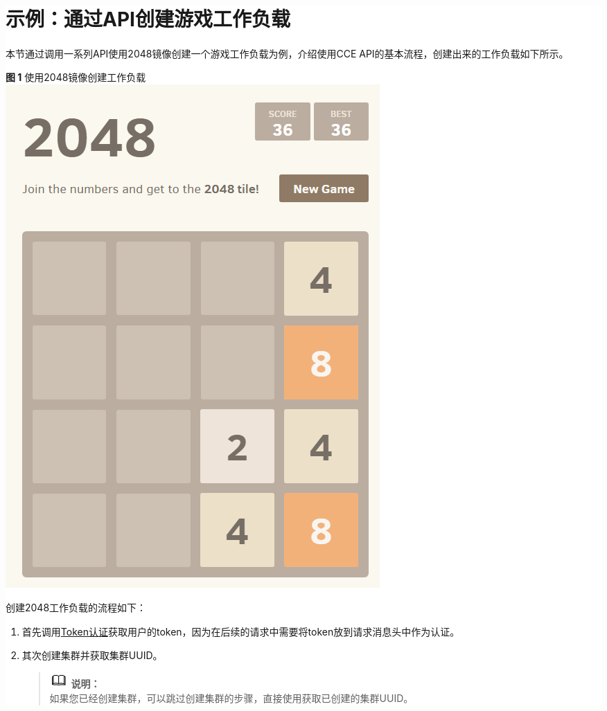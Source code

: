 # 示例：通过API创建游戏工作负载<a name="cce_02_0237"></a>

本节通过调用一系列API使用2048镜像创建一个游戏工作负载为例，介绍使用CCE API的基本流程，创建出来的工作负载如下所示。

**图 1**  使用2048镜像创建工作负载<a name="fig7882172214119"></a>  
![](figures/使用2048镜像创建工作负载.png "使用2048镜像创建工作负载")

创建2048工作负载的流程如下：

1.  首先调用[Token认证](认证鉴权.md#section2417768214391)获取用户的token，因为在后续的请求中需要将token放到请求消息头中作为认证。
2.  其次创建集群并获取集群UUID。

    >![](public_sys-resources/icon-note.gif) **说明：**   
    >如果您已经创建集群，可以跳过创建集群的步骤，直接使用获取已创建的集群UUID。  
